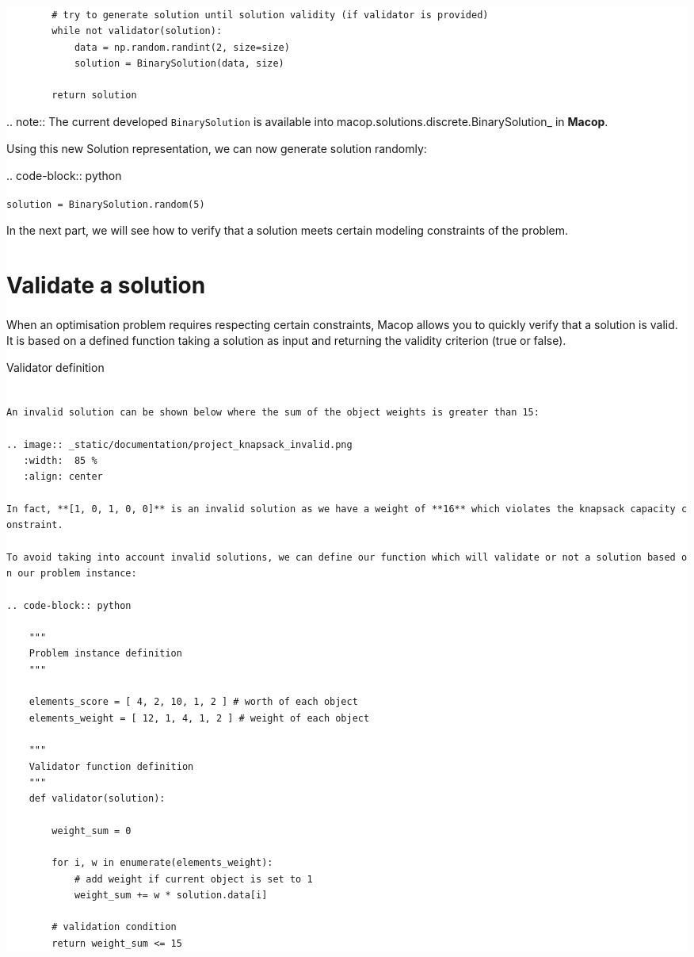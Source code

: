             # try to generate solution until solution validity (if validator is provided)
            while not validator(solution):
                data = np.random.randint(2, size=size)
                solution = BinarySolution(data, size)

            return solution

.. note::
    The current developed ``BinarySolution`` is available into macop.solutions.discrete.BinarySolution_ in **Macop**.

Using this new Solution representation, we can now generate solution randomly:

.. code-block:: python

    solution = BinarySolution.random(5)

In the next part, we will see how to verify that a solution meets certain modeling constraints of the problem.

Validate a solution
======================

When an optimisation problem requires respecting certain constraints, Macop allows you to quickly verify that a solution is valid. 
It is based on a defined function taking a solution as input and returning the validity criterion (true or false).

Validator definition
~~~~~~~~~~~~~~~~~~~~~~~~~

An invalid solution can be shown below where the sum of the object weights is greater than 15:

.. image:: _static/documentation/project_knapsack_invalid.png
   :width:  85 %
   :align: center

In fact, **[1, 0, 1, 0, 0]** is an invalid solution as we have a weight of **16** which violates the knapsack capacity constraint.

To avoid taking into account invalid solutions, we can define our function which will validate or not a solution based on our problem instance:

.. code-block:: python

    """
    Problem instance definition
    """

    elements_score = [ 4, 2, 10, 1, 2 ] # worth of each object
    elements_weight = [ 12, 1, 4, 1, 2 ] # weight of each object

    """
    Validator function definition
    """
    def validator(solution):

        weight_sum = 0

        for i, w in enumerate(elements_weight):
            # add weight if current object is set to 1
            weight_sum += w * solution.data[i]
        
        # validation condition
        return weight_sum <= 15
~~~~~~~~~~~~~~~~~~~~~~~~~